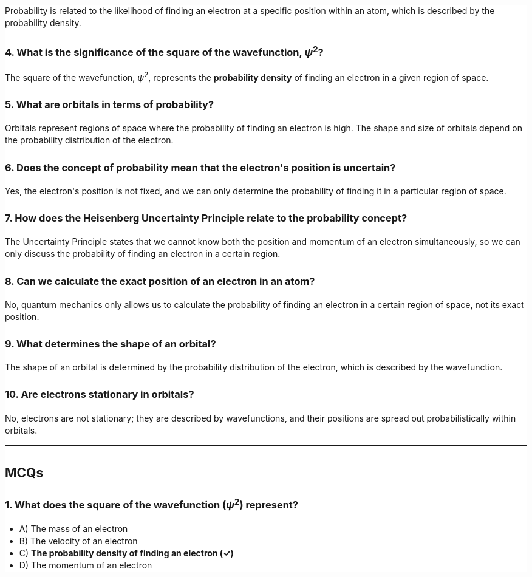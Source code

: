 Probability is related to the likelihood of finding an electron at a specific position within an atom, which is described by the probability density.

### 4. What is the significance of the square of the wavefunction, $\psi^2$?

The square of the wavefunction, $\psi^2$, represents the **probability density** of finding an electron in a given region of space.

### 5. What are orbitals in terms of probability?

Orbitals represent regions of space where the probability of finding an electron is high. The shape and size of orbitals depend on the probability distribution of the electron.

### 6. Does the concept of probability mean that the electron's position is uncertain?

Yes, the electron's position is not fixed, and we can only determine the probability of finding it in a particular region of space.

### 7. How does the Heisenberg Uncertainty Principle relate to the probability concept?

The Uncertainty Principle states that we cannot know both the position and momentum of an electron simultaneously, so we can only discuss the probability of finding an electron in a certain region.

### 8. Can we calculate the exact position of an electron in an atom?

No, quantum mechanics only allows us to calculate the probability of finding an electron in a certain region of space, not its exact position.

### 9. What determines the shape of an orbital?

The shape of an orbital is determined by the probability distribution of the electron, which is described by the wavefunction.

### 10. Are electrons stationary in orbitals?

No, electrons are not stationary; they are described by wavefunctions, and their positions are spread out probabilistically within orbitals.

---

## MCQs

### 1. What does the square of the wavefunction ($\psi^2$) represent?

- A) The mass of an electron
- B) The velocity of an electron
- C) **The probability density of finding an electron (✓)**
- D) The momentum of an electron

